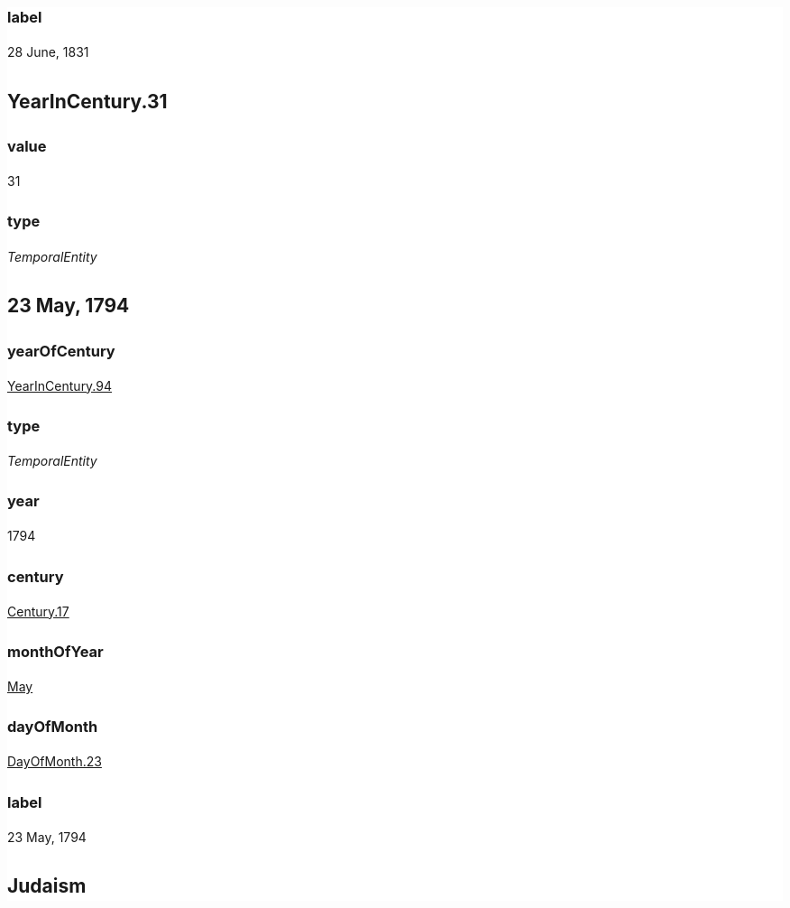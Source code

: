 ### label


28 June, 1831

## YearInCentury.31

### value


31

### type


*TemporalEntity*

## 23 May, 1794

### yearOfCentury


[YearInCentury.94](#YearInCentury.94)

### type


*TemporalEntity*

### year


1794

### century


[Century.17](#Century.17)

### monthOfYear


[May](#May)

### dayOfMonth


[DayOfMonth.23](#DayOfMonth.23)

### label


23 May, 1794

## Judaism
